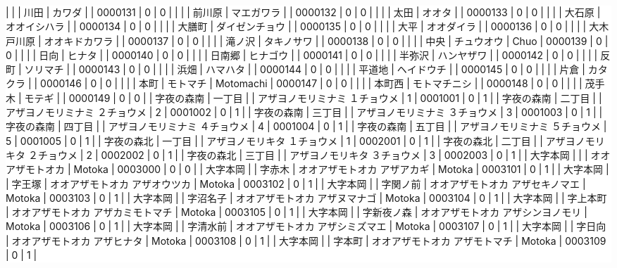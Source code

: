 |  |  | 川田 |   カワダ |  | 0000131 | 0 | 0 |
|  |  | 前川原 |   マエガワラ |  | 0000132 | 0 | 0 |
|  |  | 太田 |   オオタ |  | 0000133 | 0 | 0 |
|  |  | 大石原 |   オオイシハラ |  | 0000134 | 0 | 0 |
|  |  | 大膳町 |   ダイゼンチョウ |  | 0000135 | 0 | 0 |
|  |  | 大平 |   オオダイラ |  | 0000136 | 0 | 0 |
|  |  | 大木戸川原 |   オオキドカワラ |  | 0000137 | 0 | 0 |
|  |  | 滝ノ沢 |   タキノサワ |  | 0000138 | 0 | 0 |
|  |  | 中央 |   チュウオウ | Chuo | 0000139 | 0 | 0 |
|  |  | 日向 |   ヒナタ |  | 0000140 | 0 | 0 |
|  |  | 日南郷 |   ヒナゴウ |  | 0000141 | 0 | 0 |
|  |  | 半弥沢 |   ハンヤザワ |  | 0000142 | 0 | 0 |
|  |  | 反町 |   ソリマチ |  | 0000143 | 0 | 0 |
|  |  | 浜畑 |   ハマハタ |  | 0000144 | 0 | 0 |
|  |  | 平道地 |   ヘイドウチ |  | 0000145 | 0 | 0 |
|  |  | 片倉 |   カタクラ |  | 0000146 | 0 | 0 |
|  |  | 本町 |   モトマチ | Motomachi | 0000147 | 0 | 0 |
|  |  | 本町西 |   モトマチニシ |  | 0000148 | 0 | 0 |
|  |  | 茂手木 |   モテギ |  | 0000149 | 0 | 0 |
| 字夜の森南 | 一丁目 |  | アザヨノモリミナミ １チョウメ  | 1 | 0001001 | 0 | 1 |
| 字夜の森南 | 二丁目 |  | アザヨノモリミナミ ２チョウメ  | 2 | 0001002 | 0 | 1 |
| 字夜の森南 | 三丁目 |  | アザヨノモリミナミ ３チョウメ  | 3 | 0001003 | 0 | 1 |
| 字夜の森南 | 四丁目 |  | アザヨノモリミナミ ４チョウメ  | 4 | 0001004 | 0 | 1 |
| 字夜の森南 | 五丁目 |  | アザヨノモリミナミ ５チョウメ  | 5 | 0001005 | 0 | 1 |
| 字夜の森北 | 一丁目 |  | アザヨノモリキタ １チョウメ  | 1 | 0002001 | 0 | 1 |
| 字夜の森北 | 二丁目 |  | アザヨノモリキタ ２チョウメ  | 2 | 0002002 | 0 | 1 |
| 字夜の森北 | 三丁目 |  | アザヨノモリキタ ３チョウメ  | 3 | 0002003 | 0 | 1 |
| 大字本岡 |  |  | オオアザモトオカ   | Motoka | 0003000 | 0 | 0 |
| 大字本岡 |  | 字赤木 | オオアザモトオカ  アザアカギ | Motoka | 0003101 | 0 | 1 |
| 大字本岡 |  | 字王塚 | オオアザモトオカ  アザオウツカ | Motoka | 0003102 | 0 | 1 |
| 大字本岡 |  | 字関ノ前 | オオアザモトオカ  アザセキノマエ | Motoka | 0003103 | 0 | 1 |
| 大字本岡 |  | 字沼名子 | オオアザモトオカ  アザヌマナゴ | Motoka | 0003104 | 0 | 1 |
| 大字本岡 |  | 字上本町 | オオアザモトオカ  アザカミモトマチ | Motoka | 0003105 | 0 | 1 |
| 大字本岡 |  | 字新夜ノ森 | オオアザモトオカ  アザシンヨノモリ | Motoka | 0003106 | 0 | 1 |
| 大字本岡 |  | 字清水前 | オオアザモトオカ  アザシミズマエ | Motoka | 0003107 | 0 | 1 |
| 大字本岡 |  | 字日向 | オオアザモトオカ  アザヒナタ | Motoka | 0003108 | 0 | 1 |
| 大字本岡 |  | 字本町 | オオアザモトオカ  アザモトマチ | Motoka | 0003109 | 0 | 1 |